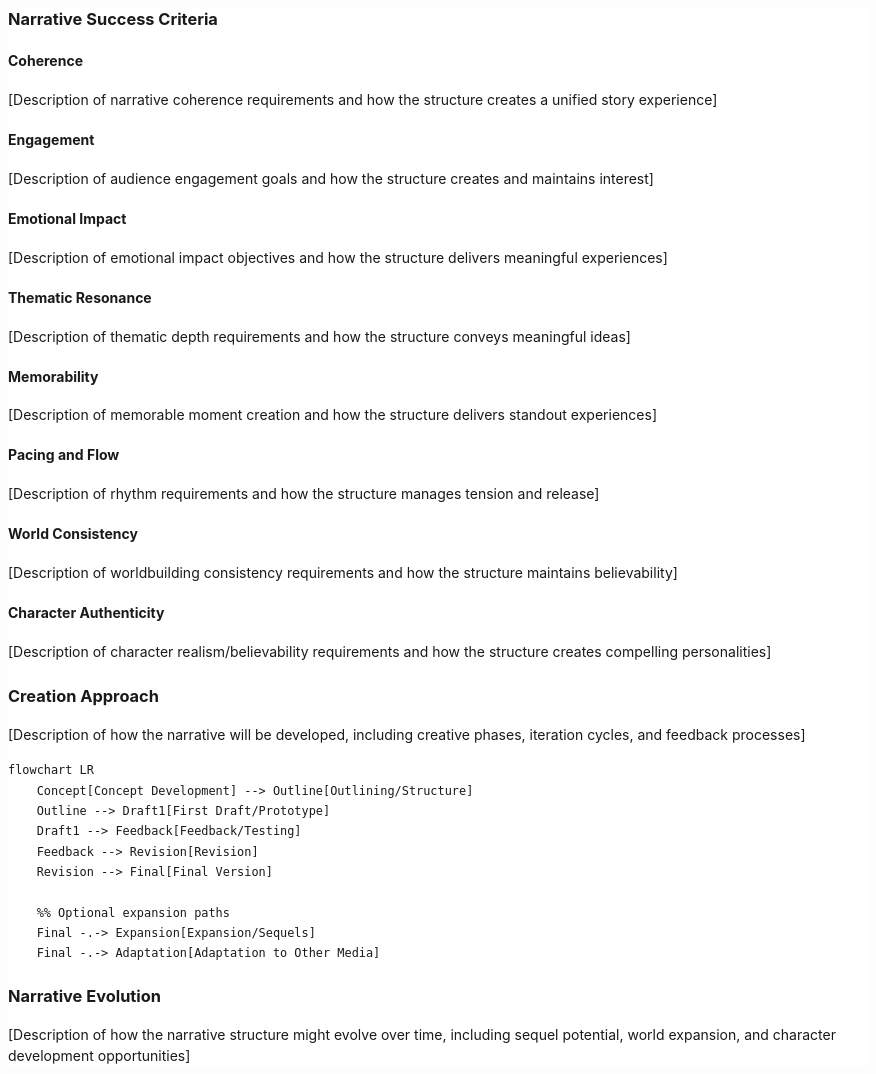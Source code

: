 ### Narrative Success Criteria

#### Coherence
[Description of narrative coherence requirements and how the structure creates a unified story experience]

#### Engagement
[Description of audience engagement goals and how the structure creates and maintains interest]

#### Emotional Impact
[Description of emotional impact objectives and how the structure delivers meaningful experiences]

#### Thematic Resonance
[Description of thematic depth requirements and how the structure conveys meaningful ideas]

#### Memorability
[Description of memorable moment creation and how the structure delivers standout experiences]

#### Pacing and Flow
[Description of rhythm requirements and how the structure manages tension and release]

#### World Consistency
[Description of worldbuilding consistency requirements and how the structure maintains believability]

#### Character Authenticity
[Description of character realism/believability requirements and how the structure creates compelling personalities]

### Creation Approach

[Description of how the narrative will be developed, including creative phases, iteration cycles, and feedback processes]

```mermaid
flowchart LR
    Concept[Concept Development] --> Outline[Outlining/Structure]
    Outline --> Draft1[First Draft/Prototype]
    Draft1 --> Feedback[Feedback/Testing]
    Feedback --> Revision[Revision]
    Revision --> Final[Final Version]
    
    %% Optional expansion paths
    Final -.-> Expansion[Expansion/Sequels]
    Final -.-> Adaptation[Adaptation to Other Media]
```

### Narrative Evolution

[Description of how the narrative structure might evolve over time, including sequel potential, world expansion, and character development opportunities]
